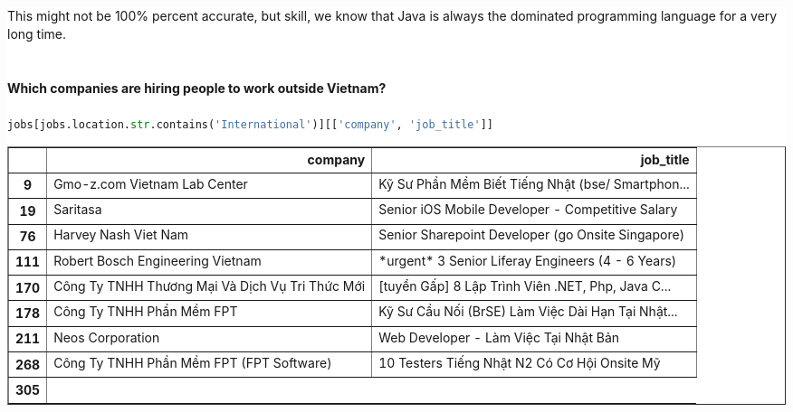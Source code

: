 This might not be 100% percent accurate, but skill, we know that Java is always the dominated programming language for a very long time.
<br><br>

#### Which companies are hiring people to work outside Vietnam?


```python
jobs[jobs.location.str.contains('International')][['company', 'job_title']]
```




<div>
<table border="1" class="dataframe">
  <thead>
    <tr style="text-align: right;">
      <th></th>
      <th>company</th>
      <th>job_title</th>
    </tr>
  </thead>
  <tbody>
    <tr>
      <th>9</th>
      <td>Gmo-z.com Vietnam Lab Center</td>
      <td>Kỹ Sư Phần Mềm Biết Tiếng Nhật (bse/ Smartphon...</td>
    </tr>
    <tr>
      <th>19</th>
      <td>Saritasa</td>
      <td>Senior iOS Mobile Developer - Competitive Salary</td>
    </tr>
    <tr>
      <th>76</th>
      <td>Harvey Nash Viet Nam</td>
      <td>Senior Sharepoint Developer (go Onsite Singapore)</td>
    </tr>
    <tr>
      <th>111</th>
      <td>Robert Bosch Engineering Vietnam</td>
      <td>*urgent* 3 Senior Liferay Engineers (4 - 6 Years)</td>
    </tr>
    <tr>
      <th>170</th>
      <td>Công Ty TNHH Thương Mại Và Dịch Vụ Tri Thức Mới</td>
      <td>[tuyển Gấp] 8 Lập Trình Viên .NET, Php, Java C...</td>
    </tr>
    <tr>
      <th>178</th>
      <td>Công Ty TNHH Phần Mềm FPT</td>
      <td>Kỹ Sư Cầu Nối (BrSE) Làm Việc Dài Hạn Tại Nhật...</td>
    </tr>
    <tr>
      <th>211</th>
      <td>Neos Corporation</td>
      <td>Web Developer - Làm Việc Tại Nhật Bản</td>
    </tr>
    <tr>
      <th>268</th>
      <td>Công Ty TNHH Phần Mềm FPT (FPT Software)</td>
      <td>10 Testers Tiếng Nhật N2 Có Cơ Hội Onsite Mỹ</td>
    </tr>
    <tr>
      <th>305</th>